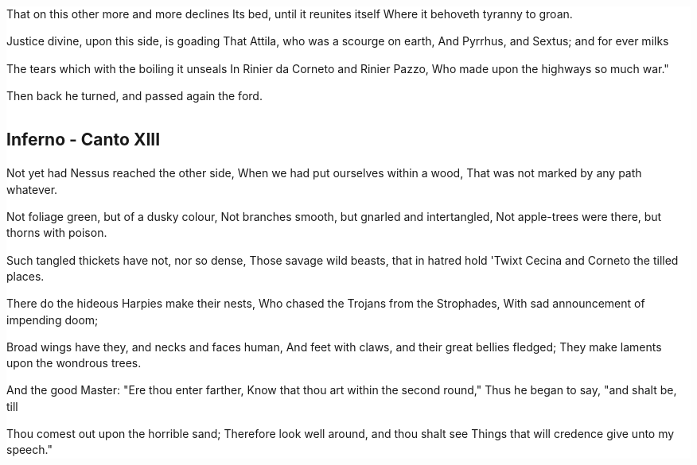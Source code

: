 <p id="inferno-xii-130">That on this other more and more declines  
Its bed, until it reunites itself  
Where it behoveth tyranny to groan.  
</p>

<p id="inferno-xii-133">Justice divine, upon this side, is goading  
That Attila, who was a scourge on earth,  
And Pyrrhus, and Sextus; and for ever milks  
</p>

<p id="inferno-xii-136">The tears which with the boiling it unseals  
In Rinier da Corneto and Rinier Pazzo,  
Who made upon the highways so much war."  
</p>

<p id="inferno-xii-139">Then back he turned, and passed again the ford.  
</p>

## Inferno - Canto XIII

<p id="inferno-xiii-1">Not yet had Nessus reached the other side,  
When we had put ourselves within a wood,  
That was not marked by any path whatever.  
</p>

<p id="inferno-xiii-4">Not foliage green, but of a dusky colour,  
Not branches smooth, but gnarled and intertangled,  
Not apple-trees were there, but thorns with poison.  
</p>

<p id="inferno-xiii-7">Such tangled thickets have not, nor so dense,  
Those savage wild beasts, that in hatred hold  
'Twixt Cecina and Corneto the tilled places.  
</p>

<p id="inferno-xiii-10">There do the hideous Harpies make their nests,  
Who chased the Trojans from the Strophades,  
With sad announcement of impending doom;  
</p>

<p id="inferno-xiii-13">Broad wings have they, and necks and faces human,  
And feet with claws, and their great bellies fledged;  
They make laments upon the wondrous trees.  
</p>

<p id="inferno-xiii-16">And the good Master: "Ere thou enter farther,  
Know that thou art within the second round,"  
Thus he began to say, "and shalt be, till  
</p>

<p id="inferno-xiii-19">Thou comest out upon the horrible sand;  
Therefore look well around, and thou shalt see  
Things that will credence give unto my speech."  
</p>
